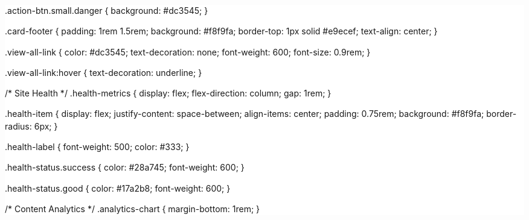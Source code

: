 .action-btn.small.danger {
    background: #dc3545;
}

.card-footer {
    padding: 1rem 1.5rem;
    background: #f8f9fa;
    border-top: 1px solid #e9ecef;
    text-align: center;
}

.view-all-link {
    color: #dc3545;
    text-decoration: none;
    font-weight: 600;
    font-size: 0.9rem;
}

.view-all-link:hover {
    text-decoration: underline;
}

/* Site Health */
.health-metrics {
    display: flex;
    flex-direction: column;
    gap: 1rem;
}

.health-item {
    display: flex;
    justify-content: space-between;
    align-items: center;
    padding: 0.75rem;
    background: #f8f9fa;
    border-radius: 6px;
}

.health-label {
    font-weight: 500;
    color: #333;
}

.health-status.success {
    color: #28a745;
    font-weight: 600;
}

.health-status.good {
    color: #17a2b8;
    font-weight: 600;
}

/* Content Analytics */
.analytics-chart {
    margin-bottom: 1rem;
}
